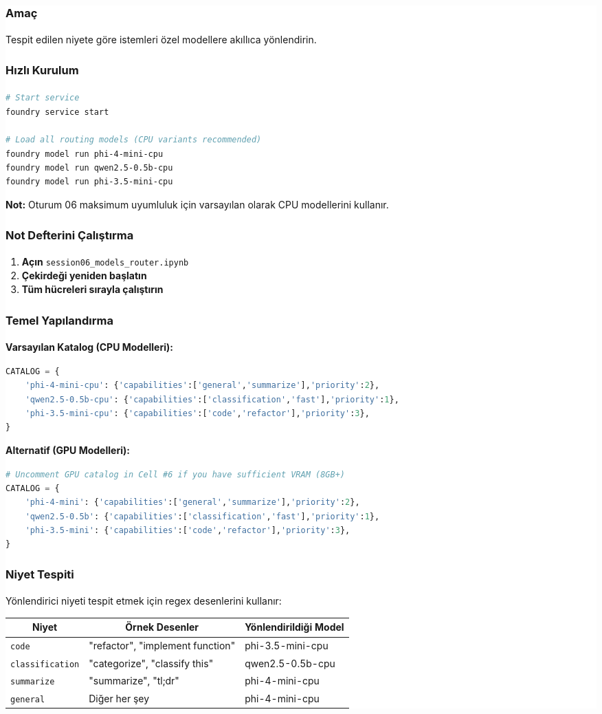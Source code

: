 ### Amaç
Tespit edilen niyete göre istemleri özel modellere akıllıca yönlendirin.

### Hızlı Kurulum

```bash
# Start service
foundry service start

# Load all routing models (CPU variants recommended)
foundry model run phi-4-mini-cpu
foundry model run qwen2.5-0.5b-cpu
foundry model run phi-3.5-mini-cpu
```

**Not:** Oturum 06 maksimum uyumluluk için varsayılan olarak CPU modellerini kullanır.

### Not Defterini Çalıştırma

1. **Açın** `session06_models_router.ipynb`
2. **Çekirdeği yeniden başlatın**
3. **Tüm hücreleri sırayla çalıştırın**

### Temel Yapılandırma

**Varsayılan Katalog (CPU Modelleri):**
```python
CATALOG = {
    'phi-4-mini-cpu': {'capabilities':['general','summarize'],'priority':2},
    'qwen2.5-0.5b-cpu': {'capabilities':['classification','fast'],'priority':1},
    'phi-3.5-mini-cpu': {'capabilities':['code','refactor'],'priority':3},
}
```

**Alternatif (GPU Modelleri):**
```python
# Uncomment GPU catalog in Cell #6 if you have sufficient VRAM (8GB+)
CATALOG = {
    'phi-4-mini': {'capabilities':['general','summarize'],'priority':2},
    'qwen2.5-0.5b': {'capabilities':['classification','fast'],'priority':1},
    'phi-3.5-mini': {'capabilities':['code','refactor'],'priority':3},
}
```

### Niyet Tespiti

Yönlendirici niyeti tespit etmek için regex desenlerini kullanır:

| Niyet | Örnek Desenler | Yönlendirildiği Model |
|-------|-----------------|-----------------------|
| `code` | "refactor", "implement function" | phi-3.5-mini-cpu |
| `classification` | "categorize", "classify this" | qwen2.5-0.5b-cpu |
| `summarize` | "summarize", "tl;dr" | phi-4-mini-cpu |
| `general` | Diğer her şey | phi-4-mini-cpu |

